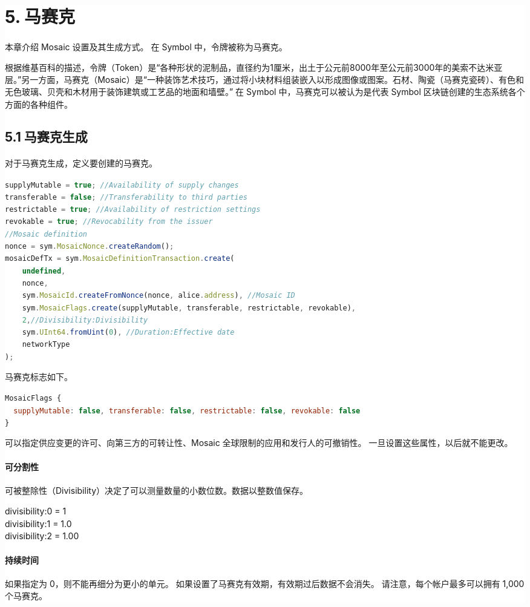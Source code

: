 # 5. 马赛克

本章介绍 Mosaic 设置及其生成方式。
在 Symbol 中，令牌被称为马赛克。

根据维基百科的描述，令牌（Token）是“各种形状的泥制品，直径约为1厘米，出土于公元前8000年至公元前3000年的美索不达米亚层。”另一方面，马赛克（Mosaic）是“一种装饰艺术技巧，通过将小块材料组装嵌入以形成图像或图案。石材、陶瓷（马赛克瓷砖）、有色和无色玻璃、贝壳和木材用于装饰建筑或工艺品的地面和墙壁。”
在 Symbol 中，马赛克可以被认为是代表 Symbol 区块链创建的生态系统各个方面的各种组件。

## 5.1 马赛克生成

对于马赛克生成，定义要创建的马赛克。
```js
supplyMutable = true; //Availability of supply changes
transferable = false; //Transferability to third parties
restrictable = true; //Availability of restriction settings
revokable = true; //Revocability from the issuer
//Mosaic definition
nonce = sym.MosaicNonce.createRandom();
mosaicDefTx = sym.MosaicDefinitionTransaction.create(
    undefined, 
    nonce,
    sym.MosaicId.createFromNonce(nonce, alice.address), //Mosaic ID
    sym.MosaicFlags.create(supplyMutable, transferable, restrictable, revokable),
    2,//Divisibility:Divisibility
    sym.UInt64.fromUint(0), //Duration:Effective date
    networkType
);
```

马赛克标志如下。

```js
MosaicFlags {
  supplyMutable: false, transferable: false, restrictable: false, revokable: false
}
```
可以指定供应变更的许可、向第三方的可转让性、Mosaic 全球限制的应用和发行人的可撤销性。
一旦设置这些属性，以后就不能更改。

#### 可分割性

可被整除性（Divisibility）决定了可以测量数量的小数位数。数据以整数值保存。

divisibility:0 = 1  
divisibility:1 = 1.0  
divisibility:2 = 1.00  

#### 持续时间

如果指定为 0，则不能再细分为更小的单元。
如果设置了马赛克有效期，有效期过后数据不会消失。
请注意，每个帐户最多可以拥有 1,000 个马赛克。
